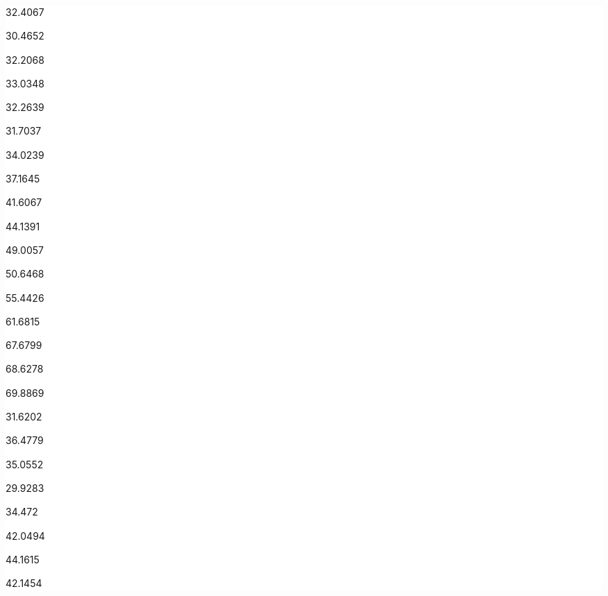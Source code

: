   32.4067
 
 
  30.4652
 
 
  32.2068
 
 
  33.0348
 
 
  32.2639
 
 
  31.7037
 
 
  34.0239
 
 
  37.1645
 
 
  41.6067
 
 
  44.1391
 
 
  49.0057
 
 
  50.6468
 
 
  55.4426
 
 
  61.6815
 
 
  67.6799
 
 
  68.6278
 
 
  69.8869
 
 
  31.6202
 
 
  36.4779
 
 
  35.0552
 
 
  29.9283
 
 
  34.472
 
 
  42.0494
 
 
  44.1615
 
 
  42.1454
 